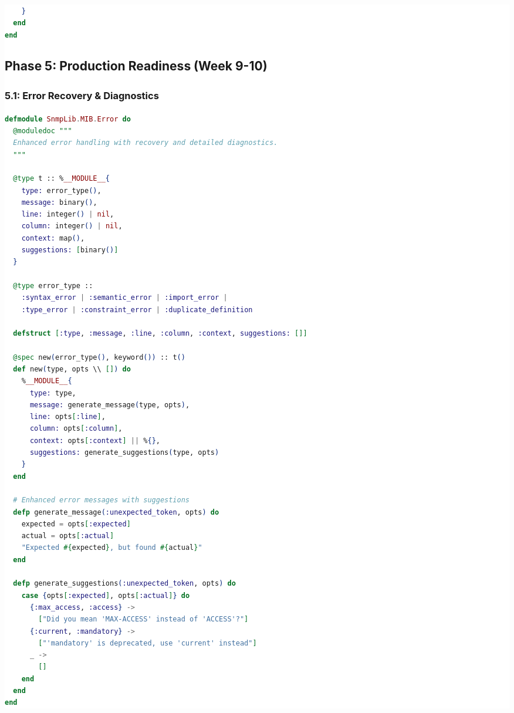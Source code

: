 ```elixir
    }
  end
end
```

## Phase 5: Production Readiness (Week 9-10)

### 5.1: Error Recovery & Diagnostics

```elixir
defmodule SnmpLib.MIB.Error do
  @moduledoc """
  Enhanced error handling with recovery and detailed diagnostics.
  """
  
  @type t :: %__MODULE__{
    type: error_type(),
    message: binary(),
    line: integer() | nil,
    column: integer() | nil,
    context: map(),
    suggestions: [binary()]
  }
  
  @type error_type ::
    :syntax_error | :semantic_error | :import_error | 
    :type_error | :constraint_error | :duplicate_definition
  
  defstruct [:type, :message, :line, :column, :context, suggestions: []]
  
  @spec new(error_type(), keyword()) :: t()
  def new(type, opts \\ []) do
    %__MODULE__{
      type: type,
      message: generate_message(type, opts),
      line: opts[:line],
      column: opts[:column], 
      context: opts[:context] || %{},
      suggestions: generate_suggestions(type, opts)
    }
  end
  
  # Enhanced error messages with suggestions
  defp generate_message(:unexpected_token, opts) do
    expected = opts[:expected]
    actual = opts[:actual]
    "Expected #{expected}, but found #{actual}"
  end
  
  defp generate_suggestions(:unexpected_token, opts) do
    case {opts[:expected], opts[:actual]} do
      {:max_access, :access} ->
        ["Did you mean 'MAX-ACCESS' instead of 'ACCESS'?"]
      {:current, :mandatory} ->
        ["'mandatory' is deprecated, use 'current' instead"]
      _ ->
        []
    end
  end
end
```
